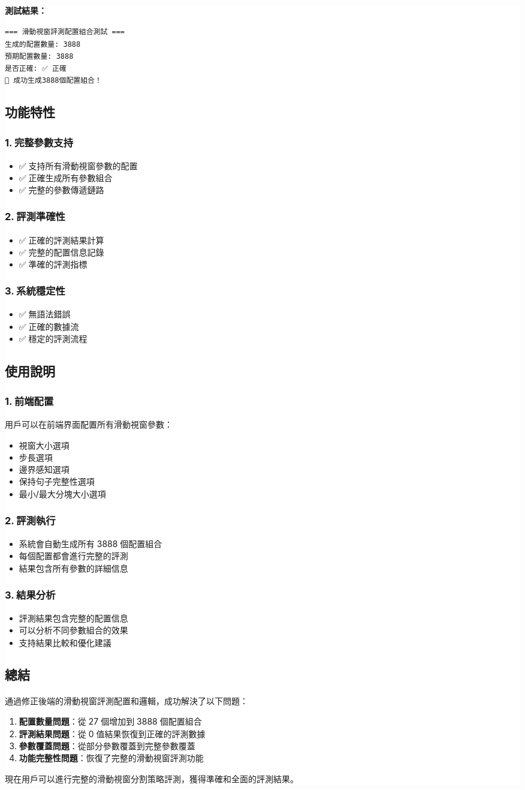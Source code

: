 **測試結果：**

```
=== 滑動視窗評測配置組合測試 ===
生成的配置數量: 3888
預期配置數量: 3888
是否正確: ✅ 正確
🎉 成功生成3888個配置組合！
```

## 功能特性

### 1. 完整參數支持

- ✅ 支持所有滑動視窗參數的配置
- ✅ 正確生成所有參數組合
- ✅ 完整的參數傳遞鏈路

### 2. 評測準確性

- ✅ 正確的評測結果計算
- ✅ 完整的配置信息記錄
- ✅ 準確的評測指標

### 3. 系統穩定性

- ✅ 無語法錯誤
- ✅ 正確的數據流
- ✅ 穩定的評測流程

## 使用說明

### 1. 前端配置

用戶可以在前端界面配置所有滑動視窗參數：

- 視窗大小選項
- 步長選項
- 邊界感知選項
- 保持句子完整性選項
- 最小/最大分塊大小選項

### 2. 評測執行

- 系統會自動生成所有 3888 個配置組合
- 每個配置都會進行完整的評測
- 結果包含所有參數的詳細信息

### 3. 結果分析

- 評測結果包含完整的配置信息
- 可以分析不同參數組合的效果
- 支持結果比較和優化建議

## 總結

通過修正後端的滑動視窗評測配置和邏輯，成功解決了以下問題：

1. **配置數量問題**：從 27 個增加到 3888 個配置組合
2. **評測結果問題**：從 0 值結果恢復到正確的評測數據
3. **參數覆蓋問題**：從部分參數覆蓋到完整參數覆蓋
4. **功能完整性問題**：恢復了完整的滑動視窗評測功能

現在用戶可以進行完整的滑動視窗分割策略評測，獲得準確和全面的評測結果。
